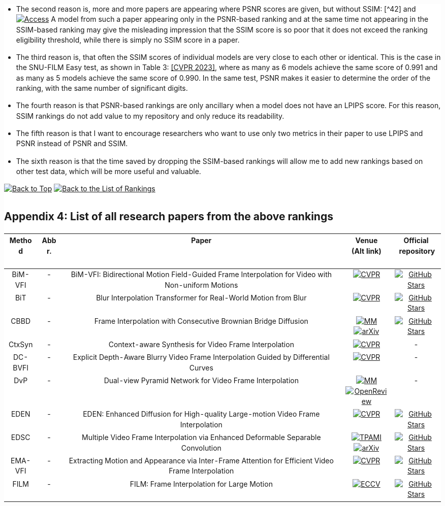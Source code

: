 - The second reason is, more and more papers are appearing where PSNR scores are given, but without SSIM: [^42] and [![Access](https://img.shields.io/badge/2023-Access-00b5e2)](https://ieeexplore.ieee.org/document/10182248) A model from such a paper appearing only in the PSNR-based ranking and at the same time not appearing in the SSIM-based ranking may give the misleading impression that the SSIM score is so poor that it does not exceed the ranking eligibility threshold, while there is simply no SSIM score in a paper.

- The third reason is, that often the SSIM scores of individual models are very close to each other or identical. This is the case in the SNU-FILM Easy test, as shown in Table 3: [[CVPR 2023]](https://openaccess.thecvf.com/content/CVPR2023/html/Yu_Range-Nullspace_Video_Frame_Interpolation_With_Focalized_Motion_Estimation_CVPR_2023_paper.html), where as many as 6 models achieve the same score of 0.991 and as many as 5 models achieve the same score of 0.990. In the same test, PSNR makes it easier to determine the order of the ranking, with the same number of significant digits.

- The fourth reason is that PSNR-based rankings are only ancillary when a model does not have an LPIPS score. For this reason, SSIM rankings do not add value to my repository and only reduce its readability. 

- The fifth reason is that I want to encourage researchers who want to use only two metrics in their paper to use LPIPS and PSNR instead of PSNR and SSIM.

- The sixth reason is that the time saved by dropping the SSIM-based rankings will allow me to add new rankings based on other test data, which will be more useful and valuable.

[![Back to Top](https://img.shields.io/badge/Back_to_Top-555555)](#video-frame-interpolation-rankingsand-video-deblurring-rankings)
[![Back to the List of Rankings](https://img.shields.io/badge/Back_to_the_List_of_Rankings-555555)](#list-of-rankings)

## Appendix 4: List of all research papers from the above rankings

| Method | Abbr. | Paper | &nbsp;&nbsp;&nbsp;&nbsp;&nbsp;Venue&nbsp;&nbsp;&nbsp;&nbsp;&nbsp;<br />(Alt link) | Official<br />&nbsp;&nbsp;repository&nbsp;&nbsp; |
|:---:|:---:|:---:|:---:|:---:|
| BiM-VFI | - | BiM-VFI: Bidirectional Motion Field-Guided Frame Interpolation for Video with Non-uniform Motions | [![CVPR](https://img.shields.io/badge/2025-CVPR-1e407f)](https://openaccess.thecvf.com/content/CVPR2025/html/Seo_BiM-VFI_Bidirectional_Motion_Field-Guided_Frame_Interpolation_for_Video_with_Non-uniform_CVPR_2025_paper.html) | [![GitHub Stars](https://img.shields.io/github/stars/KAIST-VICLab/BiM-VFI)](https://github.com/KAIST-VICLab/BiM-VFI) |
| BiT | - | Blur Interpolation Transformer for Real-World Motion from Blur | [![CVPR](https://img.shields.io/badge/2023-CVPR-1e407f)](https://openaccess.thecvf.com/content/CVPR2023/html/Zhong_Blur_Interpolation_Transformer_for_Real-World_Motion_From_Blur_CVPR_2023_paper.html) | [![GitHub Stars](https://img.shields.io/github/stars/zzh-tech/BiT)](https://github.com/zzh-tech/BiT) |
| CBBD | - | Frame Interpolation with Consecutive Brownian Bridge Diffusion | [![MM](https://img.shields.io/badge/2024-MM-cc1962)](https://dl.acm.org/doi/10.1145/3664647.3680961)<br />[![arXiv](https://img.shields.io/badge/2024-arXiv-b31b1b)](https://arxiv.org/abs/2405.05953) | [![GitHub Stars](https://img.shields.io/github/stars/ZonglinL/ConsecutiveBrownianBridge)](https://github.com/ZonglinL/ConsecutiveBrownianBridge) |
| CtxSyn | - | Context-aware Synthesis for Video Frame Interpolation | [![CVPR](https://img.shields.io/badge/2018-CVPR-1e407f)](https://openaccess.thecvf.com/content_cvpr_2018/html/Niklaus_Context-Aware_Synthesis_for_CVPR_2018_paper.html) | - |
| DC-BVFI | - | Explicit Depth-Aware Blurry Video Frame Interpolation Guided by Differential Curves | [![CVPR](https://img.shields.io/badge/2025-CVPR-1e407f)](https://openaccess.thecvf.com/content/CVPR2025/html/Yan_Explicit_Depth-Aware_Blurry_Video_Frame_Interpolation_Guided_by_Differential_Curves_CVPR_2025_paper.html) | - |
| DvP | - | Dual-view Pyramid Network for Video Frame Interpolation | [![MM](https://img.shields.io/badge/2024-MM-cc1962)](https://dl.acm.org/doi/10.1145/3664647.3681555)<br />[![OpenReview](https://img.shields.io/badge/OpenReview-8c1b13)](https://openreview.net/forum?id=S6fd7X47Ra) | - |
| EDEN | - | EDEN: Enhanced Diffusion for High-quality Large-motion Video Frame Interpolation | [![CVPR](https://img.shields.io/badge/2025-CVPR-1e407f)](https://openaccess.thecvf.com/content/CVPR2025/html/Zhang_EDEN_Enhanced_Diffusion_for_High-quality_Large-motion_Video_Frame_Interpolation_CVPR_2025_paper.html) | [![GitHub Stars](https://img.shields.io/github/stars/bbldCVer/EDEN)](https://github.com/bbldCVer/EDEN) |
| EDSC | - | Multiple Video Frame Interpolation via Enhanced Deformable Separable Convolution | [![TPAMI](https://img.shields.io/badge/2021-TPAMI-fefd02)](https://ieeexplore.ieee.org/document/9501506)<br />[![arXiv](https://img.shields.io/badge/2020-arXiv-b31b1b)](https://arxiv.org/abs/2006.08070) | [![GitHub Stars](https://img.shields.io/github/stars/Xianhang/EDSC-pytorch)](https://github.com/Xianhang/EDSC-pytorch) |
| EMA-VFI | - | Extracting Motion and Appearance via Inter-Frame Attention for Efficient Video Frame Interpolation | [![CVPR](https://img.shields.io/badge/2023-CVPR-1e407f)](https://openaccess.thecvf.com/content/CVPR2023/html/Zhang_Extracting_Motion_and_Appearance_via_Inter-Frame_Attention_for_Efficient_Video_CVPR_2023_paper.html) | [![GitHub Stars](https://img.shields.io/github/stars/MCG-NJU/EMA-VFI)](https://github.com/MCG-NJU/EMA-VFI) |
| FILM | - | FILM: Frame Interpolation for Large Motion | [![ECCV](https://img.shields.io/badge/2022-ECCV-67cd84)](https://www.ecva.net/papers/eccv_2022/papers_ECCV/html/4614_ECCV_2022_paper.php) | [![GitHub Stars](https://img.shields.io/github/stars/google-research/frame-interpolation)](https://github.com/google-research/frame-interpolation) |

[^1]: JNMR: Joint Non-linear Motion Regression for Video Frame Interpolation [[TIP 2023]](https://ieeexplore.ieee.org/document/10255610) [[arXiv]](https://arxiv.org/abs/2206.04231)
[^2]: Video Frame Interpolation Transformer [[CVPR 2022]](https://openaccess.thecvf.com/content/CVPR2022/html/Shi_Video_Frame_Interpolation_Transformer_CVPR_2022_paper.html) [[arXiv]](https://arxiv.org/abs/2111.13817)
[^3]: Exploring Motion Ambiguity and Alignment for High-Quality Video Frame Interpolation [[CVPR 2023]](https://openaccess.thecvf.com/content/CVPR2023/html/Zhou_Exploring_Motion_Ambiguity_and_Alignment_for_High-Quality_Video_Frame_Interpolation_CVPR_2023_paper.html) [[arXiv]](https://arxiv.org/abs/2203.10291)
[^4]: TTVFI: Learning Trajectory-Aware Transformer for Video Frame Interpolation [[TIP 2023]](https://ieeexplore.ieee.org/document/10215337) [[arXiv]](https://arxiv.org/abs/2207.09048)
[^7]: ST-MFNet: A Spatio-Temporal Multi-Flow Network for Frame Interpolation [[CVPR 2022]](https://openaccess.thecvf.com/content/CVPR2022/html/Danier_ST-MFNet_A_Spatio-Temporal_Multi-Flow_Network_for_Frame_Interpolation_CVPR_2022_paper.html) [[arXiv]](https://arxiv.org/abs/2111.15483)
[^8]: Error-Aware Spatial Ensembles for Video Frame Interpolation [[arXiv]](https://arxiv.org/abs/2207.12305)
[^9]: FLAVR: Flow-Agnostic Video Representations for Fast Frame Interpolation [[WACV 2023]](https://openaccess.thecvf.com/content/WACV2023/html/Kalluri_FLAVR_Flow-Agnostic_Video_Representations_for_Fast_Frame_Interpolation_WACV_2023_paper.html) [[arXiv]](https://arxiv.org/abs/2012.08512)
[^10]: IFRNet: Intermediate Feature Refine Network for Efficient Frame Interpolation [[CVPR 2022]](https://openaccess.thecvf.com/content/CVPR2022/html/Kong_IFRNet_Intermediate_Feature_Refine_Network_for_Efficient_Frame_Interpolation_CVPR_2022_paper.html) [[arXiv]](https://arxiv.org/abs/2205.14620)
[^11]: Enhanced Bi-directional Motion Estimation for Video Frame Interpolation [[WACV 2023]](https://openaccess.thecvf.com/content/WACV2023/html/Jin_Enhanced_Bi-Directional_Motion_Estimation_for_Video_Frame_Interpolation_WACV_2023_paper.html) [[arXiv]](https://arxiv.org/abs/2206.08572)
[^12]: Real-Time Intermediate Flow Estimation for Video Frame Interpolation [[ECCV 2022]](https://www.ecva.net/papers/eccv_2022/papers_ECCV/html/95_ECCV_2022_paper.php) [[arXiv]](https://arxiv.org/abs/2011.06294)
[^13]: Asymmetric Bilateral Motion Estimation for Video Frame Interpolation [[ICCV 2021]](https://openaccess.thecvf.com/content/ICCV2021/html/Park_Asymmetric_Bilateral_Motion_Estimation_for_Video_Frame_Interpolation_ICCV_2021_paper.html) [[arXiv]](https://arxiv.org/abs/2108.06815)
[^14]: Enhancing Deformable Convolution based Video Frame Interpolation with Coarse-to-fine 3D CNN [[ICIP 2022]](https://ieeexplore.ieee.org/document/9897929) [[arXiv]](https://arxiv.org/abs/2202.07731)
[^15]: Softmax Splatting for Video Frame Interpolation [[CVPR 2020]](https://openaccess.thecvf.com/content_CVPR_2020/html/Niklaus_Softmax_Splatting_for_Video_Frame_Interpolation_CVPR_2020_paper.html) [[arXiv]](https://arxiv.org/abs/2003.05534)
[^17]: Deep Bayesian Video Frame Interpolation [[ECCV 2022]](https://www.ecva.net/papers/eccv_2022/papers_ECCV/html/1287_ECCV_2022_paper.php)
[^18]: A Unified Pyramid Recurrent Network for Video Frame Interpolation [[CVPR 2023]](https://openaccess.thecvf.com/content/CVPR2023/html/Jin_A_Unified_Pyramid_Recurrent_Network_for_Video_Frame_Interpolation_CVPR_2023_paper.html) [[arXiv]](https://arxiv.org/abs/2211.03456)
[^19]: AdaFNIO: Adaptive Fourier Neural Interpolation Operator for video frame interpolation [[arXiv]](https://arxiv.org/abs/2211.10791)
[^20]: H-VFI: Hierarchical Frame Interpolation for Videos with Large Motions [[arXiv]](https://arxiv.org/abs/2211.11309)
[^21]: Flow Guidance Deformable Compensation Network for Video Frame Interpolation [[TMM 2023]](https://ieeexplore.ieee.org/document/10164197) [[arXiv]](https://arxiv.org/abs/2211.12117)
[^22]: Extracting Motion and Appearance via Inter-Frame Attention for Efficient Video Frame Interpolation [[CVPR 2023]](https://openaccess.thecvf.com/content/CVPR2023/html/Zhang_Extracting_Motion_and_Appearance_via_Inter-Frame_Attention_for_Efficient_Video_CVPR_2023_paper.html) [[arXiv]](https://arxiv.org/abs/2303.00440)
[^23]: AdaPool: Exponential Adaptive Pooling for Information-Retaining Downsampling [[TIP 2022]](https://ieeexplore.ieee.org/document/9982650) [[arXiv]](https://arxiv.org/abs/2111.00772)
[^24]: CDFI: Compression-Driven Network Design for Frame Interpolation [[CVPR 2021]](https://openaccess.thecvf.com/content/CVPR2021/html/Ding_CDFI_Compression-Driven_Network_Design_for_Frame_Interpolation_CVPR_2021_paper.html) [[arXiv]](https://arxiv.org/abs/2103.10559)
[^25]: Multiple Video Frame Interpolation via Enhanced Deformable Separable Convolution [[TPAMI 2021]](https://ieeexplore.ieee.org/document/9501506) [[arXiv]](https://arxiv.org/abs/2006.08070)
[^26]: DRVI: Dual Refinement for Video Interpolation [[Access 2021]](https://ieeexplore.ieee.org/document/9513293)
[^28]: Revisiting Adaptive Convolutions for Video Frame Interpolation [[WACV 2021]](https://openaccess.thecvf.com/content/WACV2021/html/Niklaus_Revisiting_Adaptive_Convolutions_for_Video_Frame_Interpolation_WACV_2021_paper.html) [[arXiv]](https://arxiv.org/abs/2011.01280)
[^29]: Locally Adaptive Structure and Texture Similarity for Image Quality Assessment [[MM 2021]](https://dl.acm.org/doi/10.1145/3474085.3475419) [[arXiv]](https://arxiv.org/abs/2110.08521)
[^30]: The Unreasonable Effectiveness of Deep Features as a Perceptual Metric [[CVPR 2018]](https://openaccess.thecvf.com/content_cvpr_2018/html/Zhang_The_Unreasonable_Effectiveness_CVPR_2018_paper.html) [[arXiv]](https://arxiv.org/abs/1801.03924)
[^31]: AMT: All-Pairs Multi-Field Transforms for Efficient Frame Interpolation [[CVPR 2023]](https://openaccess.thecvf.com/content/CVPR2023/html/Li_AMT_All-Pairs_Multi-Field_Transforms_for_Efficient_Frame_Interpolation_CVPR_2023_paper.html) [[arXiv]](https://arxiv.org/abs/2304.09790)
[^32]: Neighbor Correspondence Matching for Flow-based Video Frame Synthesis [[MM 2022]](https://dl.acm.org/doi/10.1145/3503161.3548163) [[arXiv]](https://arxiv.org/abs/2207.06763)
[^33]: Blur Interpolation Transformer for Real-World Motion from Blur [[CVPR 2023]](https://openaccess.thecvf.com/content/CVPR2023/html/Zhong_Blur_Interpolation_Transformer_for_Real-World_Motion_From_Blur_CVPR_2023_paper.html) [[arXiv]](https://arxiv.org/abs/2211.11423)
[^34]: DeMFI: Deep Joint Deblurring and Multi-Frame Interpolation with Flow-Guided Attentive Correlation and Recursive Boosting [[ECCV 2022]](https://www.ecva.net/papers/eccv_2022/papers_ECCV/html/4406_ECCV_2022_paper.php) [[arXiv]](https://arxiv.org/abs/2111.09985)
[^35]: Blurry Video Frame Interpolation [[CVPR 2020]](https://openaccess.thecvf.com/content_CVPR_2020/html/Shen_Blurry_Video_Frame_Interpolation_CVPR_2020_paper.html) [[arXiv]](https://arxiv.org/abs/2002.12259)
[^36]: Video Frame Interpolation with Densely Queried Bilateral Correlation [[IJCAI 2023]](https://www.ijcai.org/proceedings/2023/198) [[arXiv]](https://arxiv.org/abs/2304.13596)